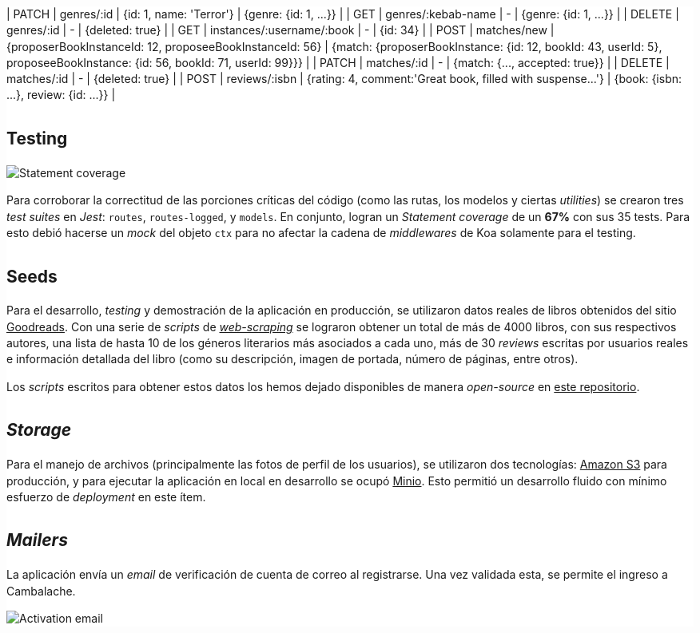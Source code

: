 | PATCH  | genres/:id                       | {id: 1, name: 'Terror'}                                                                                                                                                                                                                                                | {genre: {id: 1, ...}}                                                                                                     |
| GET    | genres/:kebab-name               | -                                                                                                                                                                                                                                                                      | {genre: {id: 1, ...}}                                                                                                     |
| DELETE | genres/:id                       | -                                                                                                                                                                                                                                                                      | {deleted: true}                                                                                                           |
| GET    | instances/:username/:book        | -                                                                                                                                                                                                                                                                      | {id: 34}                                                                                                                  |
| POST   | matches/new                      | {proposerBookInstanceId: 12, proposeeBookInstanceId: 56}                                                                                                                                                                                                               | {match: {proposerBookInstance: {id: 12, bookId: 43, userId: 5},  proposeeBookInstance: {id: 56, bookId: 71, userId: 99}}} |
| PATCH  | matches/:id                      | -                                                                                                                                                                                                                                                                      | {match: {..., accepted: true}}                                                                                            |
| DELETE | matches/:id                      | -                                                                                                                                                                                                                                                                      | {deleted: true}                                                                                                           |
| POST   | reviews/:isbn                    | {rating: 4, comment:'Great book, filled with suspense...'}                                                                                                                                                                                                             | {book: {isbn: ...}, review: {id: ...}}                                                                                    |


## Testing

![Statement coverage](https://i.imgur.com/0DQBeYs.png)


Para corroborar la correctitud de las porciones críticas del código (como las rutas, los modelos y ciertas *utilities*) se crearon tres *test suites* en *Jest*: `routes`, `routes-logged`, y `models`. En conjunto, logran un *Statement coverage* de un **67%** con sus 35 tests. Para esto debió hacerse un *mock* del objeto `ctx` para no afectar la cadena de *middlewares* de Koa solamente para el testing.

## Seeds

Para el desarrollo, *testing* y demostración de la aplicación en producción, se utilizaron datos reales de libros obtenidos del sitio [Goodreads](https://www.goodreads.com/). Con una serie de *scripts* de [*web-scraping*](https://en.wikipedia.org/wiki/Web_scraping) se lograron obtener un total de más de 4000 libros, con sus respectivos autores, una lista de hasta 10 de los géneros literarios más asociados a cada uno, más de 30 *reviews* escritas por usuarios reales e información detallada del libro (como su descripción, imagen de portada, número de páginas, entre otros).

Los *scripts* escritos para obtener estos datos los hemos dejado disponibles de manera *open-source* en [este repositorio](https://github.com/javierlopeza/books_scraper).

## *Storage*

Para el manejo de archivos (principalmente las fotos de perfil de los usuarios), se utilizaron dos tecnologías: [Amazon S3](https://aws.amazon.com/es/s3/) para producción, y para ejecutar la aplicación en local en desarrollo se ocupó [Minio](https://www.minio.io/). Esto permitió un desarrollo fluido con mínimo esfuerzo de *deployment* en este ítem.

## *Mailers*

La aplicación envía un *email* de verificación de cuenta de correo al registrarse. Una vez validada esta, se permite el ingreso a Cambalache.

![Activation email](https://i.imgur.com/lAtIKFb.jpg)
